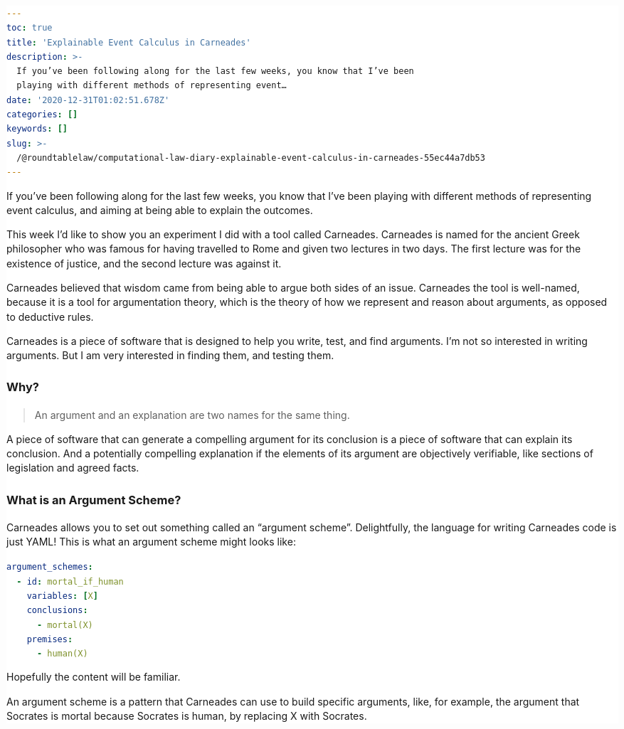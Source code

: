 ```yaml
---
toc: true
title: 'Explainable Event Calculus in Carneades'
description: >-
  If you’ve been following along for the last few weeks, you know that I’ve been
  playing with different methods of representing event…
date: '2020-12-31T01:02:51.678Z'
categories: []
keywords: []
slug: >-
  /@roundtablelaw/computational-law-diary-explainable-event-calculus-in-carneades-55ec44a7db53
---
```


If you’ve been following along for the last few weeks, you know that I’ve been playing with different methods of representing event calculus, and aiming at being able to explain the outcomes.

This week I’d like to show you an experiment I did with a tool called Carneades. Carneades is named for the ancient Greek philosopher who was famous for having travelled to Rome and given two lectures in two days. The first lecture was for the existence of justice, and the second lecture was against it.

Carneades believed that wisdom came from being able to argue both sides of an issue. Carneades the tool is well-named, because it is a tool for argumentation theory, which is the theory of how we represent and reason about arguments, as opposed to deductive rules.

Carneades is a piece of software that is designed to help you write, test, and find arguments. I’m not so interested in writing arguments. But I am very interested in finding them, and testing them.

### Why?

> An argument and an explanation are two names for the same thing.

A piece of software that can generate a compelling argument for its conclusion is a piece of software that can explain its conclusion. And a potentially compelling explanation if the elements of its argument are objectively verifiable, like sections of legislation and agreed facts.

### What is an Argument Scheme?

Carneades allows you to set out something called an “argument scheme”. Delightfully, the language for writing Carneades code is just YAML! This is what an argument scheme might looks like:
```yaml
argument_schemes:  
  - id: mortal_if_human  
    variables: [X]  
    conclusions:  
      - mortal(X)  
    premises:  
      - human(X)
```
Hopefully the content will be familiar.

An argument scheme is a pattern that Carneades can use to build specific arguments, like, for example, the argument that Socrates is mortal because Socrates is human, by replacing X with Socrates.
